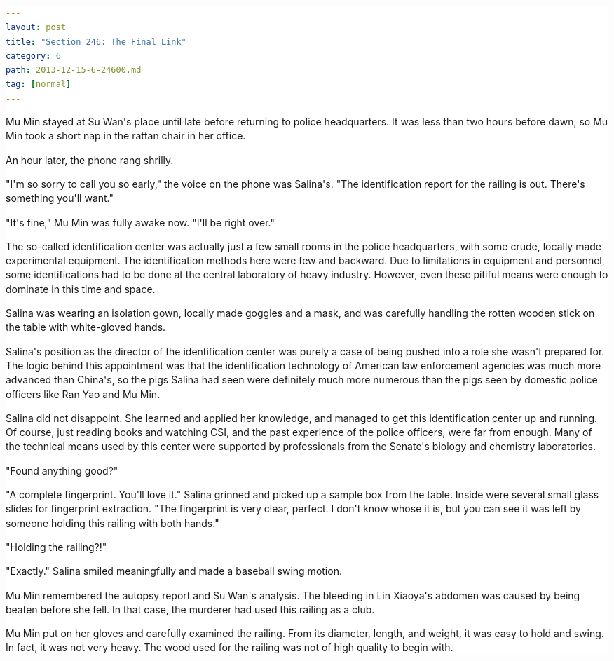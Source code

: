 ```yaml
---
layout: post
title: "Section 246: The Final Link"
category: 6
path: 2013-12-15-6-24600.md
tag: [normal]
---
```


Mu Min stayed at Su Wan's place until late before returning to police headquarters. It was less than two hours before dawn, so Mu Min took a short nap in the rattan chair in her office.

An hour later, the phone rang shrilly.

"I'm so sorry to call you so early," the voice on the phone was Salina's. "The identification report for the railing is out. There's something you'll want."

"It's fine," Mu Min was fully awake now. "I'll be right over."

The so-called identification center was actually just a few small rooms in the police headquarters, with some crude, locally made experimental equipment. The identification methods here were few and backward. Due to limitations in equipment and personnel, some identifications had to be done at the central laboratory of heavy industry. However, even these pitiful means were enough to dominate in this time and space.

Salina was wearing an isolation gown, locally made goggles and a mask, and was carefully handling the rotten wooden stick on the table with white-gloved hands.

Salina's position as the director of the identification center was purely a case of being pushed into a role she wasn't prepared for. The logic behind this appointment was that the identification technology of American law enforcement agencies was much more advanced than China's, so the pigs Salina had seen were definitely much more numerous than the pigs seen by domestic police officers like Ran Yao and Mu Min.

Salina did not disappoint. She learned and applied her knowledge, and managed to get this identification center up and running. Of course, just reading books and watching CSI, and the past experience of the police officers, were far from enough. Many of the technical means used by this center were supported by professionals from the Senate's biology and chemistry laboratories.

"Found anything good?"

"A complete fingerprint. You'll love it." Salina grinned and picked up a sample box from the table. Inside were several small glass slides for fingerprint extraction. "The fingerprint is very clear, perfect. I don't know whose it is, but you can see it was left by someone holding this railing with both hands."

"Holding the railing?!"

"Exactly." Salina smiled meaningfully and made a baseball swing motion.

Mu Min remembered the autopsy report and Su Wan's analysis. The bleeding in Lin Xiaoya's abdomen was caused by being beaten before she fell. In that case, the murderer had used this railing as a club.

Mu Min put on her gloves and carefully examined the railing. From its diameter, length, and weight, it was easy to hold and swing. In fact, it was not very heavy. The wood used for the railing was not of high quality to begin with.


[y001]: /characters/y001 "Xiao Zishan"